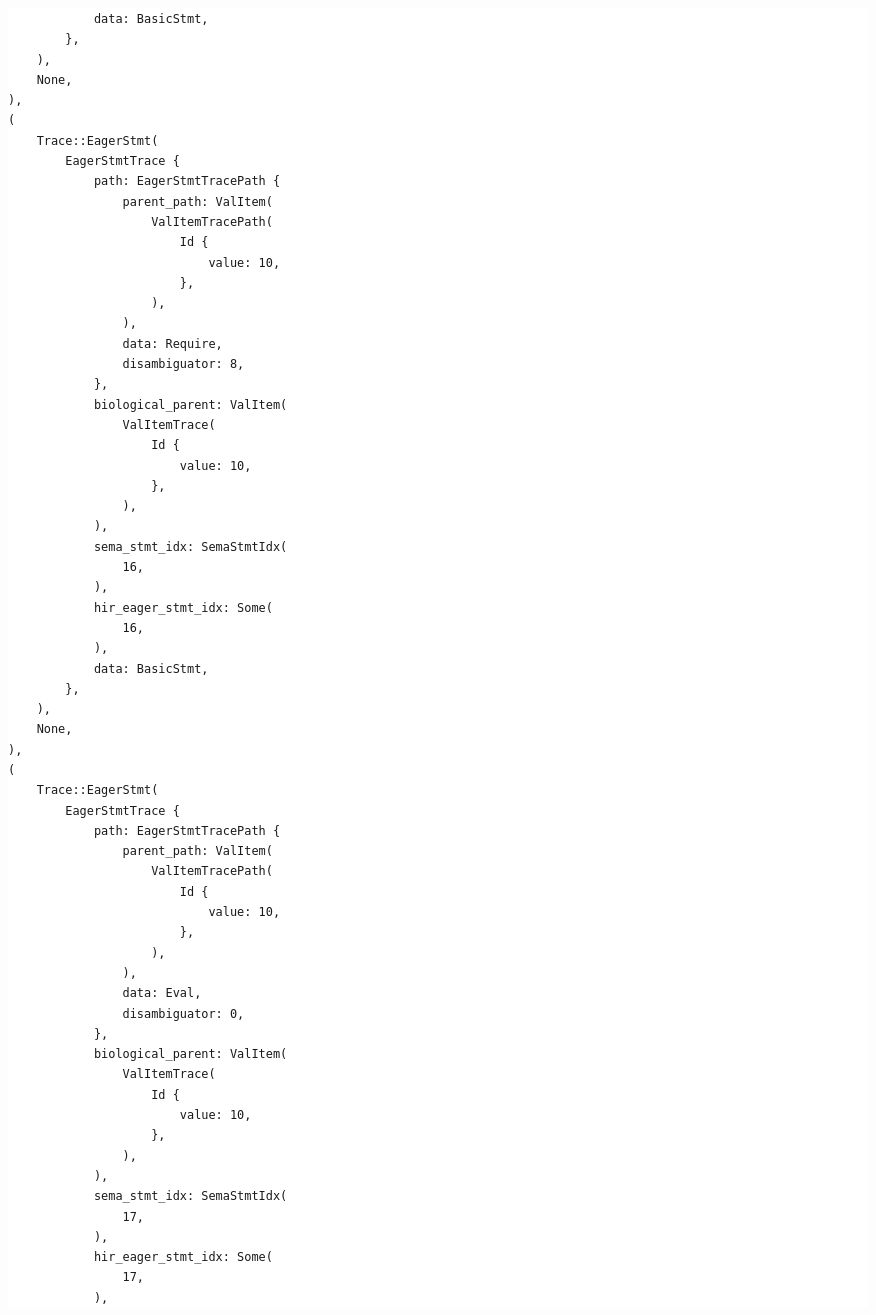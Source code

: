                data: BasicStmt,
            },
        ),
        None,
    ),
    (
        Trace::EagerStmt(
            EagerStmtTrace {
                path: EagerStmtTracePath {
                    parent_path: ValItem(
                        ValItemTracePath(
                            Id {
                                value: 10,
                            },
                        ),
                    ),
                    data: Require,
                    disambiguator: 8,
                },
                biological_parent: ValItem(
                    ValItemTrace(
                        Id {
                            value: 10,
                        },
                    ),
                ),
                sema_stmt_idx: SemaStmtIdx(
                    16,
                ),
                hir_eager_stmt_idx: Some(
                    16,
                ),
                data: BasicStmt,
            },
        ),
        None,
    ),
    (
        Trace::EagerStmt(
            EagerStmtTrace {
                path: EagerStmtTracePath {
                    parent_path: ValItem(
                        ValItemTracePath(
                            Id {
                                value: 10,
                            },
                        ),
                    ),
                    data: Eval,
                    disambiguator: 0,
                },
                biological_parent: ValItem(
                    ValItemTrace(
                        Id {
                            value: 10,
                        },
                    ),
                ),
                sema_stmt_idx: SemaStmtIdx(
                    17,
                ),
                hir_eager_stmt_idx: Some(
                    17,
                ),